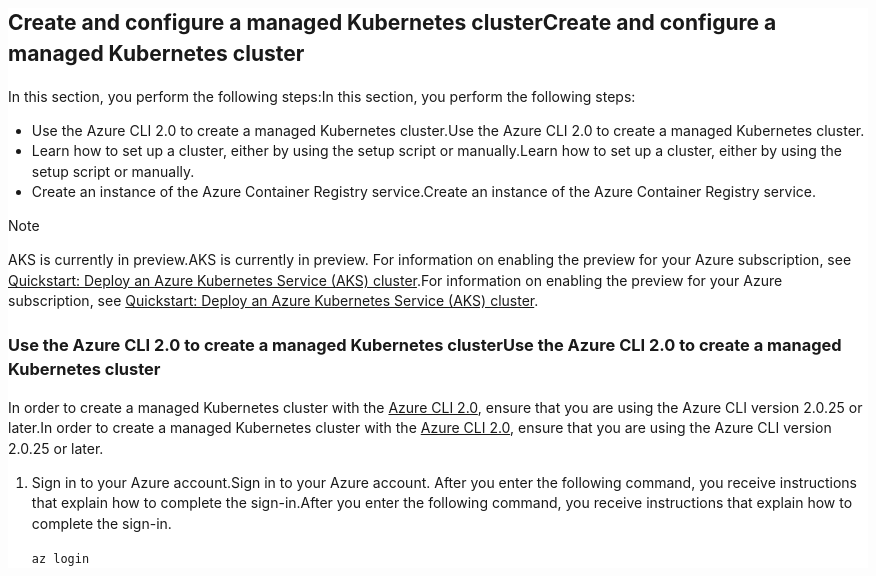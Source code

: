 ## <a name="create-and-configure-a-managed-kubernetes-cluster"></a><span data-ttu-id="9b213-146">Create and configure a managed Kubernetes cluster</span><span class="sxs-lookup"><span data-stu-id="9b213-146">Create and configure a managed Kubernetes cluster</span></span>

<span data-ttu-id="9b213-147">In this section, you perform the following steps:</span><span class="sxs-lookup"><span data-stu-id="9b213-147">In this section, you perform the following steps:</span></span>

- <span data-ttu-id="9b213-148">Use the Azure CLI 2.0 to create a managed Kubernetes cluster.</span><span class="sxs-lookup"><span data-stu-id="9b213-148">Use the Azure CLI 2.0 to create a managed Kubernetes cluster.</span></span>
- <span data-ttu-id="9b213-149">Learn how to set up a cluster, either by using the setup script or manually.</span><span class="sxs-lookup"><span data-stu-id="9b213-149">Learn how to set up a cluster, either by using the setup script or manually.</span></span>
- <span data-ttu-id="9b213-150">Create an instance of the Azure Container Registry service.</span><span class="sxs-lookup"><span data-stu-id="9b213-150">Create an instance of the Azure Container Registry service.</span></span>

> [!NOTE]   
> <span data-ttu-id="9b213-151">AKS is currently in preview.</span><span class="sxs-lookup"><span data-stu-id="9b213-151">AKS is currently in preview.</span></span> <span data-ttu-id="9b213-152">For information on enabling the preview for your Azure subscription, see [Quickstart: Deploy an Azure Kubernetes Service (AKS) cluster](/azure/aks/kubernetes-walkthrough#enabling-aks-preview-for-your-azure-subscription).</span><span class="sxs-lookup"><span data-stu-id="9b213-152">For information on enabling the preview for your Azure subscription, see [Quickstart: Deploy an Azure Kubernetes Service (AKS) cluster](/azure/aks/kubernetes-walkthrough#enabling-aks-preview-for-your-azure-subscription).</span></span>

### <a name="use-the-azure-cli-20-to-create-a-managed-kubernetes-cluster"></a><span data-ttu-id="9b213-153">Use the Azure CLI 2.0 to create a managed Kubernetes cluster</span><span class="sxs-lookup"><span data-stu-id="9b213-153">Use the Azure CLI 2.0 to create a managed Kubernetes cluster</span></span>
<span data-ttu-id="9b213-154">In order to create a managed Kubernetes cluster with the [Azure CLI 2.0](https://docs.microsoft.com/cli/azure/install-azure-cli?view=azure-cli-latest), ensure that you are using the Azure CLI version 2.0.25 or later.</span><span class="sxs-lookup"><span data-stu-id="9b213-154">In order to create a managed Kubernetes cluster with the [Azure CLI 2.0](https://docs.microsoft.com/cli/azure/install-azure-cli?view=azure-cli-latest), ensure that you are using the Azure CLI version 2.0.25 or later.</span></span>

1. <span data-ttu-id="9b213-155">Sign in to your Azure account.</span><span class="sxs-lookup"><span data-stu-id="9b213-155">Sign in to your Azure account.</span></span> <span data-ttu-id="9b213-156">After you enter the following command, you  receive instructions that explain how to complete the sign-in.</span><span class="sxs-lookup"><span data-stu-id="9b213-156">After you enter the following command, you  receive instructions that explain how to complete the sign-in.</span></span> 
    
    ```bash
    az login
    ```
